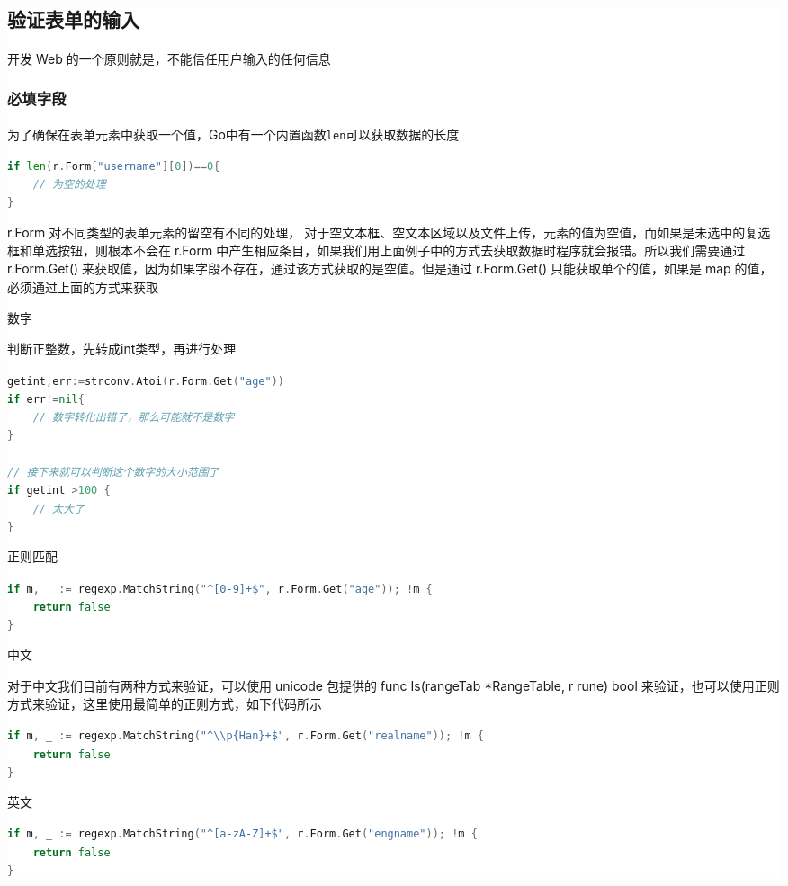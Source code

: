 ## 验证表单的输入

开发 Web 的一个原则就是，不能信任用户输入的任何信息

### 必填字段

为了确保在表单元素中获取一个值，Go中有一个内置函数`len`可以获取数据的长度

```go
if len(r.Form["username"][0])==0{
    // 为空的处理
}
```

r.Form 对不同类型的表单元素的留空有不同的处理， 对于空文本框、空文本区域以及文件上传，元素的值为空值，而如果是未选中的复选框和单选按钮，则根本不会在 r.Form 中产生相应条目，如果我们用上面例子中的方式去获取数据时程序就会报错。所以我们需要通过 r.Form.Get() 来获取值，因为如果字段不存在，通过该方式获取的是空值。但是通过 r.Form.Get() 只能获取单个的值，如果是 map 的值，必须通过上面的方式来获取

数字

判断正整数，先转成int类型，再进行处理

```go
getint,err:=strconv.Atoi(r.Form.Get("age"))
if err!=nil{
    // 数字转化出错了，那么可能就不是数字
}

// 接下来就可以判断这个数字的大小范围了
if getint >100 {
    // 太大了
}
```

正则匹配

```go
if m, _ := regexp.MatchString("^[0-9]+$", r.Form.Get("age")); !m {
    return false
}
```

中文

对于中文我们目前有两种方式来验证，可以使用 unicode 包提供的 func Is(rangeTab *RangeTable, r rune) bool 来验证，也可以使用正则方式来验证，这里使用最简单的正则方式，如下代码所示

```go
if m, _ := regexp.MatchString("^\\p{Han}+$", r.Form.Get("realname")); !m {
    return false
}
```

英文

```go
if m, _ := regexp.MatchString("^[a-zA-Z]+$", r.Form.Get("engname")); !m {
    return false
}
```
